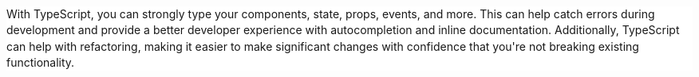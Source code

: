 With TypeScript, you can strongly type your components, state, props, events, and more. This can help catch errors during development and provide a better developer experience with autocompletion and inline documentation. Additionally, TypeScript can help with refactoring, making it easier to make significant changes with confidence that you're not breaking existing functionality.
